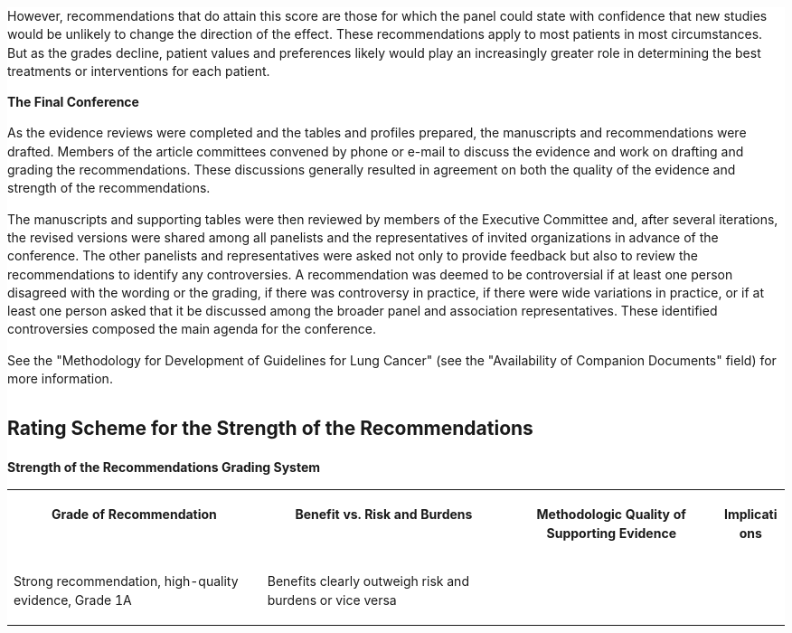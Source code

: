 However, recommendations that do attain this score are those for which the panel could state with confidence that new studies would be unlikely to change the direction of the effect. These recommendations apply to most patients in most circumstances. But as the grades decline, patient values and preferences likely would play an increasingly greater role in determining the best treatments or interventions for each patient.

**The Final Conference**

As the evidence reviews were completed and the tables and profiles prepared, the manuscripts and recommendations were drafted. Members of the article committees convened by phone or e-mail to discuss the evidence and work on drafting and grading the recommendations. These discussions generally resulted in agreement on both the quality of the evidence and strength of the recommendations.

The manuscripts and supporting tables were then reviewed by members of the Executive Committee and, after several iterations, the revised versions were shared among all panelists and the representatives of invited organizations in advance of the conference. The other panelists and representatives were asked not only to provide feedback but also to review the recommendations to identify any controversies. A recommendation was deemed to be controversial if at least one person disagreed with the wording or the grading, if there was controversy in practice, if there were wide variations in practice, or if at least one person asked that it be discussed among the broader panel and association representatives. These identified controversies composed the main agenda for the conference.

See the "Methodology for Development of Guidelines for Lung Cancer" (see the "Availability of Companion Documents" field) for more information.

## Rating Scheme for the Strength of the Recommendations



 **Strength of the Recommendations Grading System**  
  
<table>  
<tr>  
<th>

Grade of Recommendation
</th>  
<th>

Benefit vs. Risk and Burdens
</th>  
<th>

Methodologic Quality of Supporting Evidence
</th>  
<th>

Implications
</th> </tr>  
<tr>  
<td>

Strong recommendation, high-quality evidence, Grade 1A
</td>  
<td>

Benefits clearly outweigh risk and burdens or vice versa
</td>  
<td>
